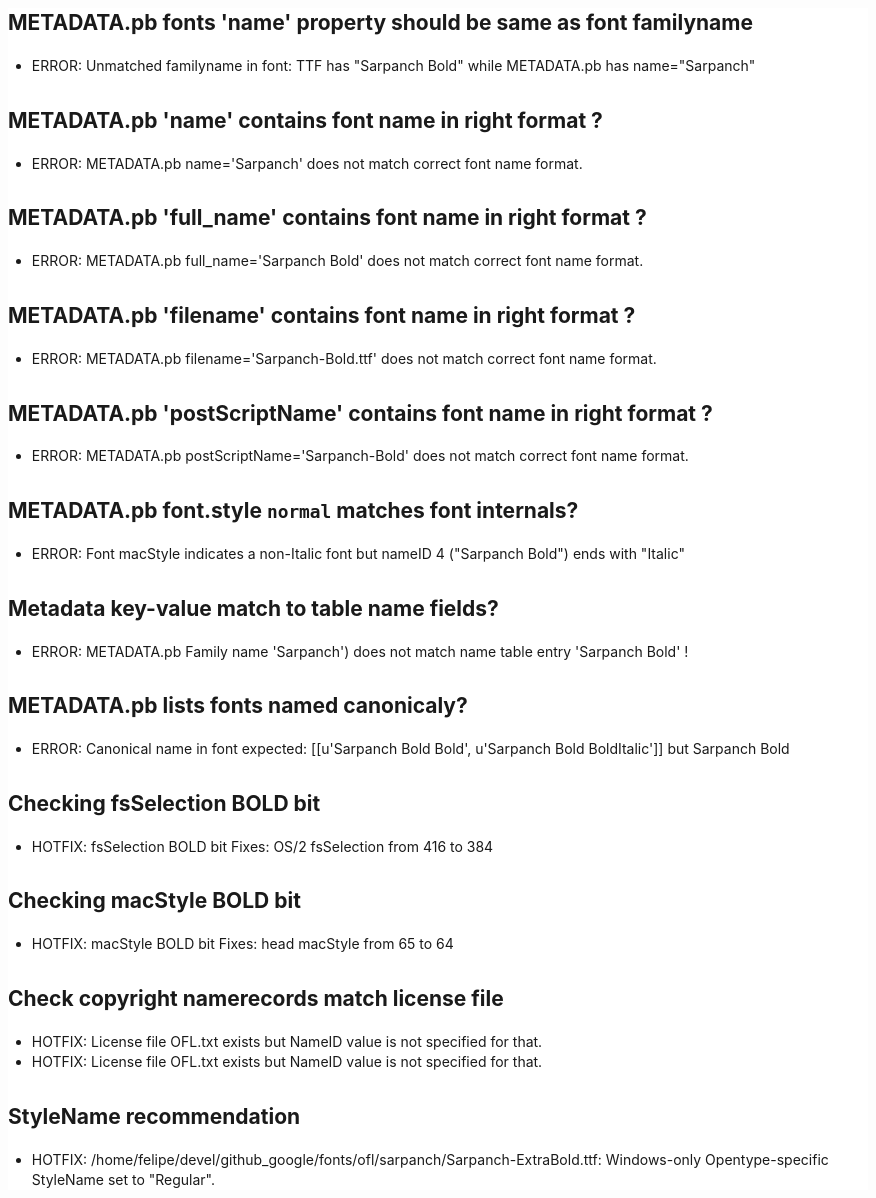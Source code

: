 ## METADATA.pb fonts 'name' property should be same as font familyname
* ERROR: Unmatched familyname in font: TTF has "Sarpanch Bold" while METADATA.pb has name="Sarpanch"

## METADATA.pb 'name' contains font name in right format ?
* ERROR: METADATA.pb name='Sarpanch' does not match correct font name format.

## METADATA.pb 'full_name' contains font name in right format ?
* ERROR: METADATA.pb full_name='Sarpanch Bold' does not match correct font name format.

## METADATA.pb 'filename' contains font name in right format ?
* ERROR: METADATA.pb filename='Sarpanch-Bold.ttf' does not match correct font name format.

## METADATA.pb 'postScriptName' contains font name in right format ?
* ERROR: METADATA.pb postScriptName='Sarpanch-Bold' does not match correct font name format.

## METADATA.pb font.style `normal` matches font internals?
* ERROR: Font macStyle indicates a non-Italic font but nameID 4 ("Sarpanch Bold") ends with "Italic"

## Metadata key-value match to table name fields?
* ERROR: METADATA.pb Family name 'Sarpanch') does not match name table entry 'Sarpanch Bold' !

## METADATA.pb lists fonts named canonicaly?
* ERROR: Canonical name in font expected: [[u'Sarpanch Bold Bold', u'Sarpanch Bold BoldItalic']] but Sarpanch Bold

## Checking fsSelection BOLD bit
* HOTFIX: fsSelection BOLD bit Fixes: OS/2 fsSelection from 416 to 384

## Checking macStyle BOLD bit
* HOTFIX: macStyle BOLD bit Fixes: head macStyle from 65 to 64

## Check copyright namerecords match license file
* HOTFIX: License file OFL.txt exists but NameID value is not specified for that.
* HOTFIX: License file OFL.txt exists but NameID value is not specified for that.

## StyleName recommendation
* HOTFIX: /home/felipe/devel/github_google/fonts/ofl/sarpanch/Sarpanch-ExtraBold.ttf: Windows-only Opentype-specific StyleName set to "Regular".
